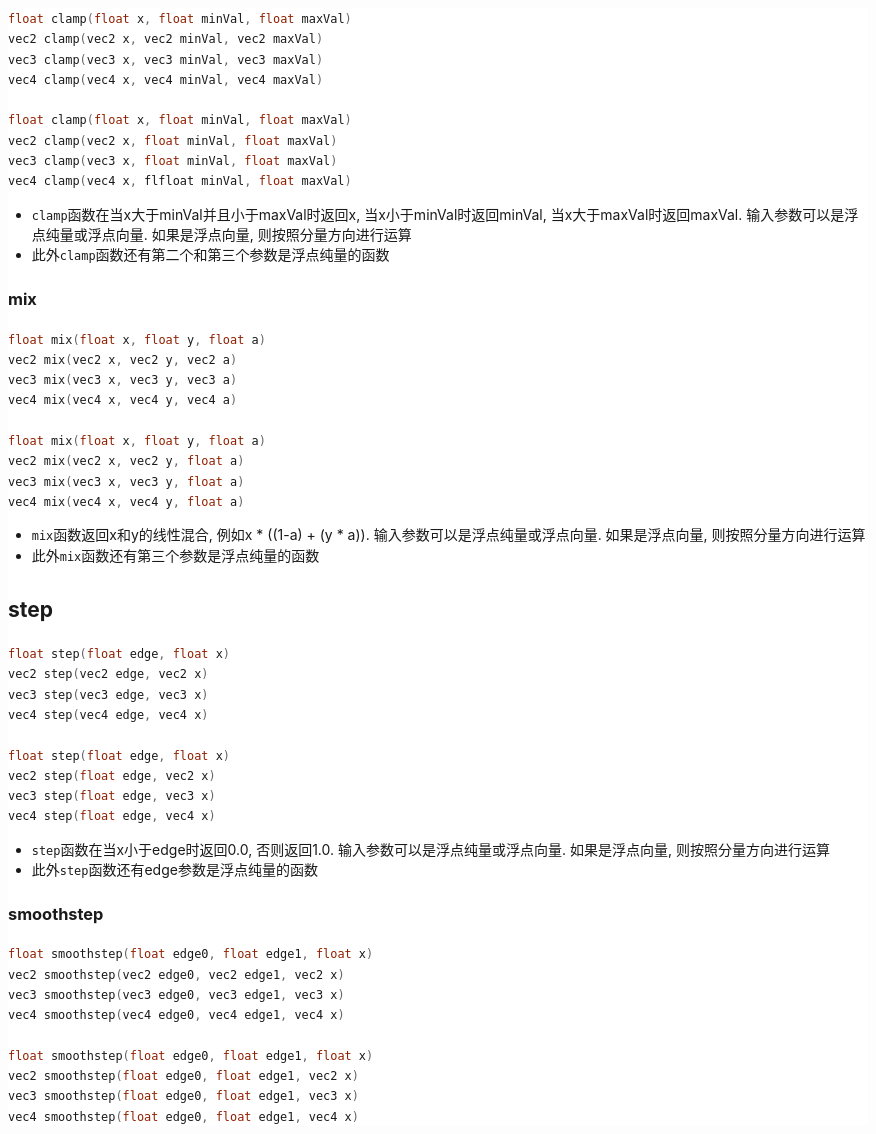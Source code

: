 ```cpp
float clamp(float x, float minVal, float maxVal)  
vec2 clamp(vec2 x, vec2 minVal, vec2 maxVal)  
vec3 clamp(vec3 x, vec3 minVal, vec3 maxVal)  
vec4 clamp(vec4 x, vec4 minVal, vec4 maxVal)

float clamp(float x, float minVal, float maxVal)  
vec2 clamp(vec2 x, float minVal, float maxVal)  
vec3 clamp(vec3 x, float minVal, float maxVal)  
vec4 clamp(vec4 x, flfloat minVal, float maxVal)
```

* `clamp`函数在当x大于minVal并且小于maxVal时返回x, 当x小于minVal时返回minVal, 当x大于maxVal时返回maxVal. 输入参数可以是浮点纯量或浮点向量. 如果是浮点向量, 则按照分量方向进行运算
* 此外`clamp`函数还有第二个和第三个参数是浮点纯量的函数

### mix

```cpp
float mix(float x, float y, float a)  
vec2 mix(vec2 x, vec2 y, vec2 a)  
vec3 mix(vec3 x, vec3 y, vec3 a)  
vec4 mix(vec4 x, vec4 y, vec4 a)

float mix(float x, float y, float a)  
vec2 mix(vec2 x, vec2 y, float a)  
vec3 mix(vec3 x, vec3 y, float a)  
vec4 mix(vec4 x, vec4 y, float a)
```

* `mix`函数返回x和y的线性混合, 例如x * ((1-a) + (y * a)). 输入参数可以是浮点纯量或浮点向量. 如果是浮点向量, 则按照分量方向进行运算
* 此外`mix`函数还有第三个参数是浮点纯量的函数

## step

```cpp
float step(float edge, float x)  
vec2 step(vec2 edge, vec2 x)  
vec3 step(vec3 edge, vec3 x)  
vec4 step(vec4 edge, vec4 x)

float step(float edge, float x)  
vec2 step(float edge, vec2 x)  
vec3 step(float edge, vec3 x)  
vec4 step(float edge, vec4 x)
```

* `step`函数在当x小于edge时返回0.0, 否则返回1.0. 输入参数可以是浮点纯量或浮点向量. 如果是浮点向量, 则按照分量方向进行运算
* 此外`step`函数还有edge参数是浮点纯量的函数

### smoothstep

```cpp
float smoothstep(float edge0, float edge1, float x)  
vec2 smoothstep(vec2 edge0, vec2 edge1, vec2 x)  
vec3 smoothstep(vec3 edge0, vec3 edge1, vec3 x)  
vec4 smoothstep(vec4 edge0, vec4 edge1, vec4 x)

float smoothstep(float edge0, float edge1, float x)  
vec2 smoothstep(float edge0, float edge1, vec2 x)  
vec3 smoothstep(float edge0, float edge1, vec3 x)  
vec4 smoothstep(float edge0, float edge1, vec4 x)
```
